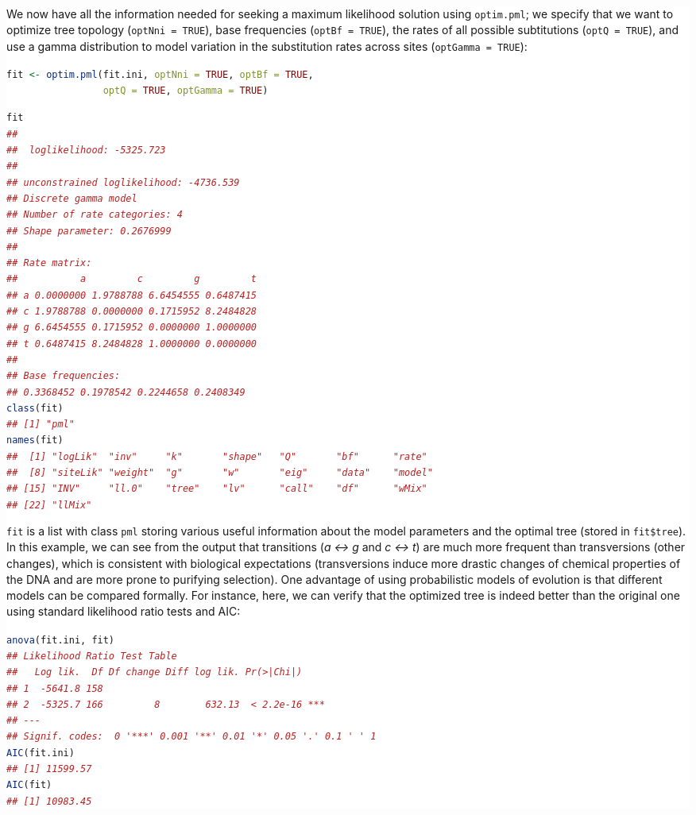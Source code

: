 We now have all the information needed for seeking a maximum likelihood
solution using `optim.pml`; we specify that we want to optimize tree
topology (`optNni = TRUE`), base frequencies (`optBf = TRUE`), the rates
of all possible subtitutions (`optQ = TRUE`), and use a gamma
distribution to model variation in the substitution rates across sites
(`optGamma = TRUE`):

``` r
fit <- optim.pml(fit.ini, optNni = TRUE, optBf = TRUE,
                 optQ = TRUE, optGamma = TRUE)
```

``` r
fit
## 
##  loglikelihood: -5325.723 
## 
## unconstrained loglikelihood: -4736.539 
## Discrete gamma model
## Number of rate categories: 4 
## Shape parameter: 0.2676999 
## 
## Rate matrix:
##           a         c         g         t
## a 0.0000000 1.9788788 6.6454555 0.6487415
## c 1.9788788 0.0000000 0.1715952 8.2484828
## g 6.6454555 0.1715952 0.0000000 1.0000000
## t 0.6487415 8.2484828 1.0000000 0.0000000
## 
## Base frequencies:  
## 0.3368452 0.1978542 0.2244658 0.2408349
class(fit)
## [1] "pml"
names(fit)
##  [1] "logLik"  "inv"     "k"       "shape"   "Q"       "bf"      "rate"   
##  [8] "siteLik" "weight"  "g"       "w"       "eig"     "data"    "model"  
## [15] "INV"     "ll.0"    "tree"    "lv"      "call"    "df"      "wMix"   
## [22] "llMix"
```

`fit` is a list with class `pml` storing various useful information
about the model parameters and the optimal tree (stored in `fit$tree`).
In this example, we can see from the output that transitions (*a
&lt;-&gt; g* and *c &lt;-&gt; t*) are much more frequent than
transversions (other changes), which is consistent with biological
expectations (transversions induce more drastic changes of chemical
properties of the DNA and are more prone to purifying selection). One
advantage of using probabilistic models of evolution is that different
models can be compared formally. For instance, here, we can verify that
the optimized tree is indeed better than the original one using standard
likelihood ratio tests and AIC:

``` r
anova(fit.ini, fit)
## Likelihood Ratio Test Table
##   Log lik.  Df Df change Diff log lik. Pr(>|Chi|)    
## 1  -5641.8 158                                       
## 2  -5325.7 166         8        632.13  < 2.2e-16 ***
## ---
## Signif. codes:  0 '***' 0.001 '**' 0.01 '*' 0.05 '.' 0.1 ' ' 1
AIC(fit.ini)
## [1] 11599.57
AIC(fit)
## [1] 10983.45
```
